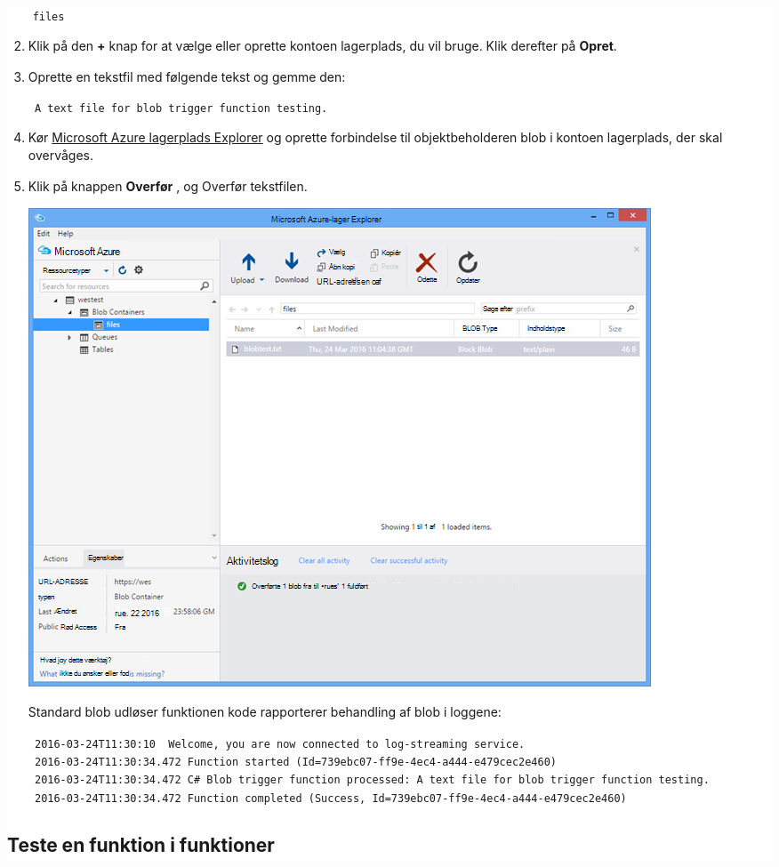         files

2. Klik på den **+** knap for at vælge eller oprette kontoen lagerplads, du vil bruge. Klik derefter på **Opret**.

3. Oprette en tekstfil med følgende tekst og gemme den:

        A text file for blob trigger function testing.

4. Kør [Microsoft Azure lagerplads Explorer](http://storageexplorer.com/) og oprette forbindelse til objektbeholderen blob i kontoen lagerplads, der skal overvåges.

5. Klik på knappen **Overfør** , og Overfør tekstfilen.

    ![](./media/functions-test-a-function/azure-storage-explorer-test.png)


    Standard blob udløser funktionen kode rapporterer behandling af blob i loggene:

        2016-03-24T11:30:10  Welcome, you are now connected to log-streaming service.
        2016-03-24T11:30:34.472 Function started (Id=739ebc07-ff9e-4ec4-a444-e479cec2e460)
        2016-03-24T11:30:34.472 C# Blob trigger function processed: A text file for blob trigger function testing.
        2016-03-24T11:30:34.472 Function completed (Success, Id=739ebc07-ff9e-4ec4-a444-e479cec2e460)

## <a name="test-a-function-within-functions"></a>Teste en funktion i funktioner
